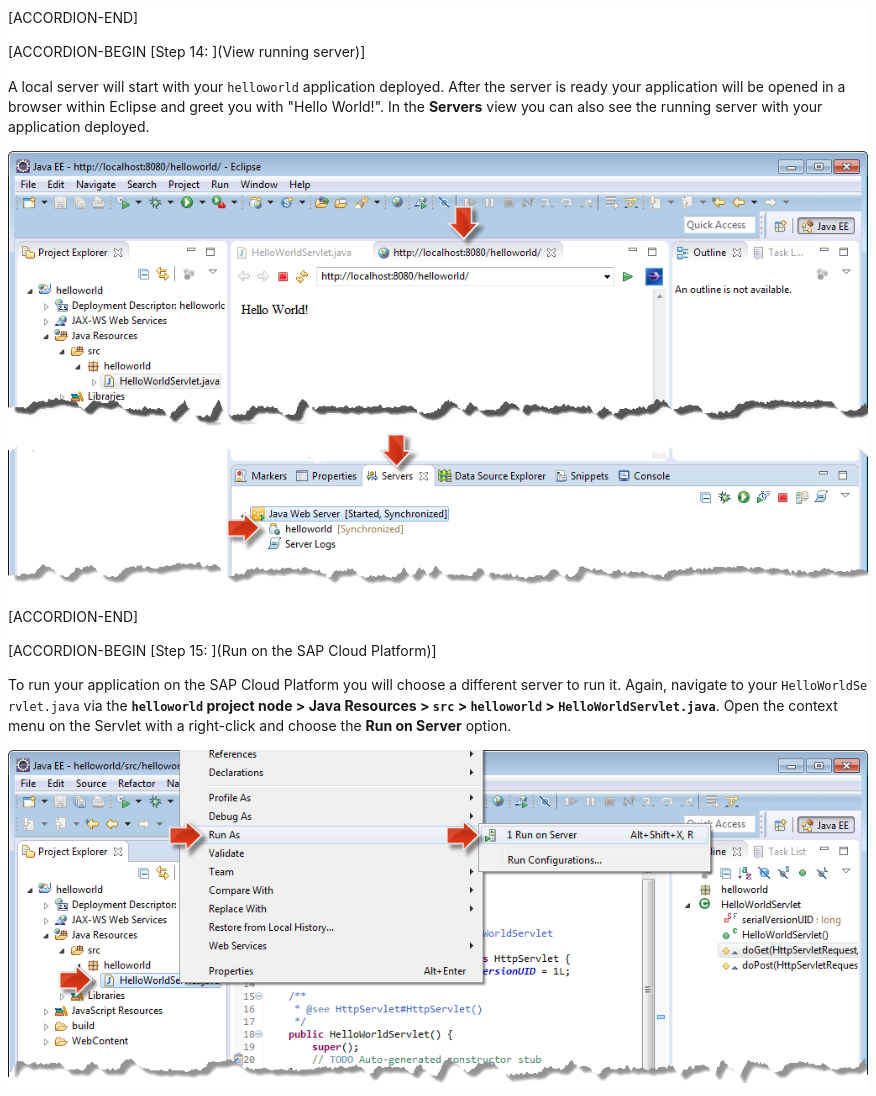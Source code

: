 
[ACCORDION-END]

[ACCORDION-BEGIN [Step 14: ](View running server)]

A local server will start with your `helloworld` application deployed. After the server is ready your application will be opened in a browser within Eclipse and greet you with "Hello World!". In the **Servers** view you can also see the running server with your application deployed.

![App running](jav100-2-helloworld_local.png)


[ACCORDION-END]

[ACCORDION-BEGIN [Step 15: ](Run on the SAP Cloud Platform)]

To run your application on the SAP Cloud Platform you will choose a different server to run it. Again, navigate to your `HelloWorldServlet.java` via the **`helloworld` project node > Java Resources > `src` > `helloworld` > `HelloWorldServlet.java`**. Open the context menu on the Servlet with a right-click and choose the **Run on Server** option.

![run on server](jav100-2-run_on_server.png)
